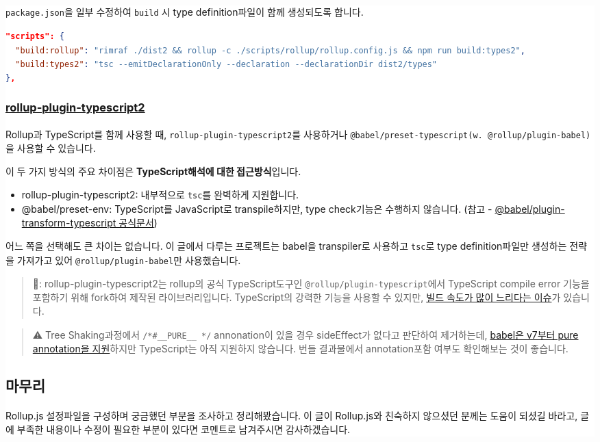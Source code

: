 `package.json`을 일부 수정하여 `build` 시 type definition파일이 함께 생성되도록 합니다.

```json
"scripts": {
  "build:rollup": "rimraf ./dist2 && rollup -c ./scripts/rollup/rollup.config.js && npm run build:types2",
  "build:types2": "tsc --emitDeclarationOnly --declaration --declarationDir dist2/types"
},
```

### [rollup-plugin-typescript2](https://www.npmjs.com/package/rollup-plugin-typescript2)

Rollup과 TypeScript를 함께 사용할 때, `rollup-plugin-typescript2`를 사용하거나 `@babel/preset-typescript(w. @rollup/plugin-babel)`을 사용할 수 있습니다.

이 두 가지 방식의 주요 차이점은 **TypeScript해석에 대한 접근방식**입니다.

- rollup-plugin-typescript2: 내부적으로 `tsc`를 완벽하게 지원합니다.
- @babel/preset-env: TypeScript를 JavaScript로 transpile하지만, type check기능은 수행하지 않습니다. (참고 - [@babel/plugin-transform-typescript 공식문서](https://babeljs.io/docs/en/babel-plugin-transform-typescript))

어느 쪽을 선택해도 큰 차이는 없습니다. 이 글에서 다루는 프로젝트는 babel을 transpiler로 사용하고 `tsc`로 type definition파일만 생성하는 전략을 가져가고 있어 `@rollup/plugin-babel`만 사용했습니다.

> 📝: rollup-plugin-typescript2는 rollup의 공식 TypeScript도구인 `@rollup/plugin-typescript`에서 TypeScript compile error 기능을 포함하기 위해 fork하여 제작된 라이브러리입니다. TypeScript의 강력한 기능을 사용할 수 있지만, [빌드 속도가 많이 느리다는 이슈](https://github.com/ezolenko/rollup-plugin-typescript2/issues/148)가 있습니다.

> ⚠️  Tree Shaking과정에서 `/*#__PURE__ */` annonation이 있을 경우 sideEffect가 없다고 판단하여 제거하는데, [babel은 v7부터 pure annotation을 지원](https://babeljs.io/blog/2018/08/27/7.0.0#pure-annotation-support)하지만 TypeScript는 아직 지원하지 않습니다. 번들 결과물에서 annotation포함 여부도 확인해보는 것이 좋습니다.

## 마무리

Rollup.js 설정파일을 구성하며 궁금했던 부분을 조사하고 정리해봤습니다. 이 글이 Rollup.js와 친숙하지 않으셨던 분께는 도움이 되셨길 바라고, 글에 부족한 내용이나 수정이 필요한 부분이 있다면 코멘트로 남겨주시면 감사하겠습니다.
